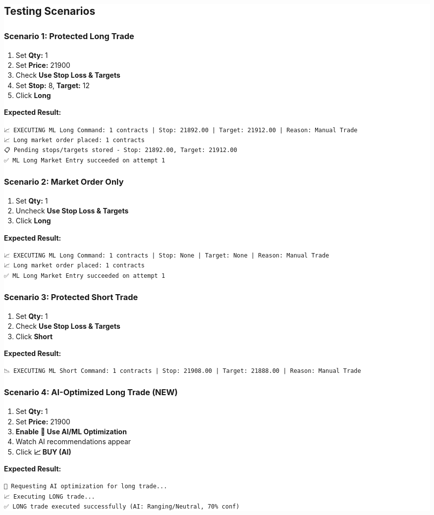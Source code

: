 ## Testing Scenarios

### Scenario 1: Protected Long Trade
1. Set **Qty:** 1
2. Set **Price:** 21900
3. Check **Use Stop Loss & Targets**
4. Set **Stop:** 8, **Target:** 12
5. Click **Long**

**Expected Result:**
```
📈 EXECUTING ML Long Command: 1 contracts | Stop: 21892.00 | Target: 21912.00 | Reason: Manual Trade
📈 Long market order placed: 1 contracts
📋 Pending stops/targets stored - Stop: 21892.00, Target: 21912.00
✅ ML Long Market Entry succeeded on attempt 1
```

### Scenario 2: Market Order Only
1. Set **Qty:** 1
2. Uncheck **Use Stop Loss & Targets**
3. Click **Long**

**Expected Result:**
```
📈 EXECUTING ML Long Command: 1 contracts | Stop: None | Target: None | Reason: Manual Trade
📈 Long market order placed: 1 contracts
✅ ML Long Market Entry succeeded on attempt 1
```

### Scenario 3: Protected Short Trade
1. Set **Qty:** 1
2. Check **Use Stop Loss & Targets**
3. Click **Short**

**Expected Result:**
```
📉 EXECUTING ML Short Command: 1 contracts | Stop: 21908.00 | Target: 21888.00 | Reason: Manual Trade
```

### Scenario 4: AI-Optimized Long Trade (NEW)
1. Set **Qty:** 1
2. Set **Price:** 21900
3. **Enable** **🧠 Use AI/ML Optimization**
4. Watch AI recommendations appear
5. Click **📈 BUY (AI)**

**Expected Result:**
```
🤖 Requesting AI optimization for long trade...
📈 Executing LONG trade...
✅ LONG trade executed successfully (AI: Ranging/Neutral, 70% conf)
```
